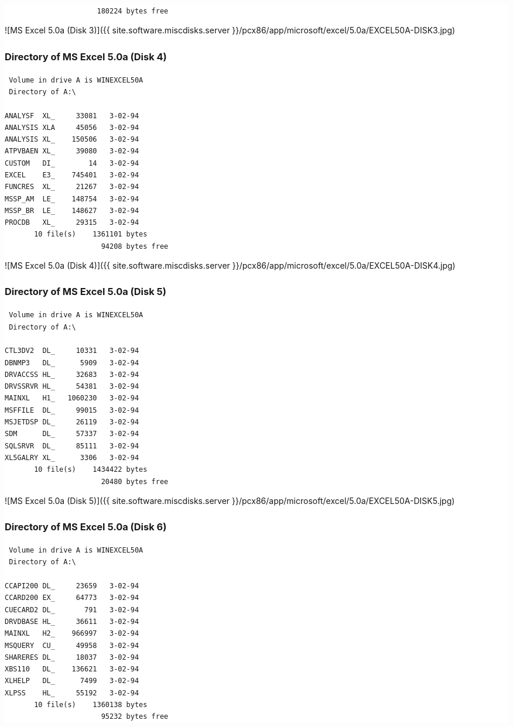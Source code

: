                           180224 bytes free

![MS Excel 5.0a (Disk 3)]({{ site.software.miscdisks.server }}/pcx86/app/microsoft/excel/5.0a/EXCEL50A-DISK3.jpg)

### Directory of MS Excel 5.0a (Disk 4)

     Volume in drive A is WINEXCEL50A
     Directory of A:\

    ANALYSF  XL_     33081   3-02-94
    ANALYSIS XLA     45056   3-02-94
    ANALYSIS XL_    150506   3-02-94
    ATPVBAEN XL_     39080   3-02-94
    CUSTOM   DI_        14   3-02-94
    EXCEL    E3_    745401   3-02-94
    FUNCRES  XL_     21267   3-02-94
    MSSP_AM  LE_    148754   3-02-94
    MSSP_BR  LE_    148627   3-02-94
    PROCDB   XL_     29315   3-02-94
           10 file(s)    1361101 bytes
                           94208 bytes free

![MS Excel 5.0a (Disk 4)]({{ site.software.miscdisks.server }}/pcx86/app/microsoft/excel/5.0a/EXCEL50A-DISK4.jpg)

### Directory of MS Excel 5.0a (Disk 5)

     Volume in drive A is WINEXCEL50A
     Directory of A:\

    CTL3DV2  DL_     10331   3-02-94
    DBNMP3   DL_      5909   3-02-94
    DRVACCSS HL_     32683   3-02-94
    DRVSSRVR HL_     54381   3-02-94
    MAINXL   H1_   1060230   3-02-94
    MSFFILE  DL_     99015   3-02-94
    MSJETDSP DL_     26119   3-02-94
    SDM      DL_     57337   3-02-94
    SQLSRVR  DL_     85111   3-02-94
    XL5GALRY XL_      3306   3-02-94
           10 file(s)    1434422 bytes
                           20480 bytes free

![MS Excel 5.0a (Disk 5)]({{ site.software.miscdisks.server }}/pcx86/app/microsoft/excel/5.0a/EXCEL50A-DISK5.jpg)

### Directory of MS Excel 5.0a (Disk 6)

     Volume in drive A is WINEXCEL50A
     Directory of A:\

    CCAPI200 DL_     23659   3-02-94
    CCARD200 EX_     64773   3-02-94
    CUECARD2 DL_       791   3-02-94
    DRVDBASE HL_     36611   3-02-94
    MAINXL   H2_    966997   3-02-94
    MSQUERY  CU_     49958   3-02-94
    SHARERES DL_     18037   3-02-94
    XBS110   DL_    136621   3-02-94
    XLHELP   DL_      7499   3-02-94
    XLPSS    HL_     55192   3-02-94
           10 file(s)    1360138 bytes
                           95232 bytes free
